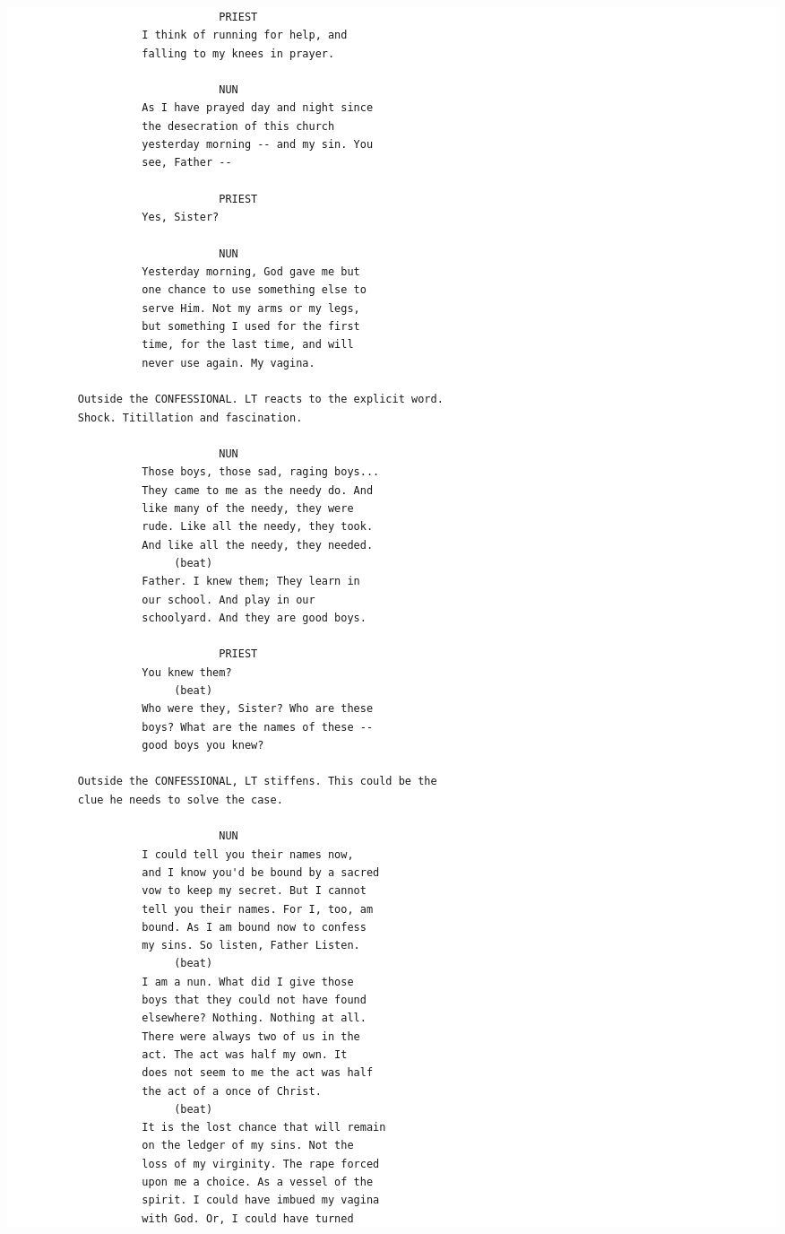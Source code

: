                                      PRIEST
                         I think of running for help, and 
                         falling to my knees in prayer.

                                     NUN
                         As I have prayed day and night since 
                         the desecration of this church 
                         yesterday morning -- and my sin. You 
                         see, Father --

                                     PRIEST
                         Yes, Sister?

                                     NUN
                         Yesterday morning, God gave me but 
                         one chance to use something else to 
                         serve Him. Not my arms or my legs, 
                         but something I used for the first 
                         time, for the last time, and will 
                         never use again. My vagina.

               Outside the CONFESSIONAL. LT reacts to the explicit word. 
               Shock. Titillation and fascination.

                                     NUN
                         Those boys, those sad, raging boys... 
                         They came to me as the needy do. And 
                         like many of the needy, they were 
                         rude. Like all the needy, they took. 
                         And like all the needy, they needed.
                              (beat)
                         Father. I knew them; They learn in 
                         our school. And play in our 
                         schoolyard. And they are good boys.

                                     PRIEST
                         You knew them?
                              (beat)
                         Who were they, Sister? Who are these 
                         boys? What are the names of these -- 
                         good boys you knew?

               Outside the CONFESSIONAL, LT stiffens. This could be the 
               clue he needs to solve the case.

                                     NUN
                         I could tell you their names now, 
                         and I know you'd be bound by a sacred 
                         vow to keep my secret. But I cannot 
                         tell you their names. For I, too, am 
                         bound. As I am bound now to confess 
                         my sins. So listen, Father Listen.
                              (beat)
                         I am a nun. What did I give those 
                         boys that they could not have found 
                         elsewhere? Nothing. Nothing at all. 
                         There were always two of us in the 
                         act. The act was half my own. It 
                         does not seem to me the act was half 
                         the act of a once of Christ.
                              (beat)
                         It is the lost chance that will remain 
                         on the ledger of my sins. Not the 
                         loss of my virginity. The rape forced 
                         upon me a choice. As a vessel of the 
                         spirit. I could have imbued my vagina 
                         with God. Or, I could have turned 